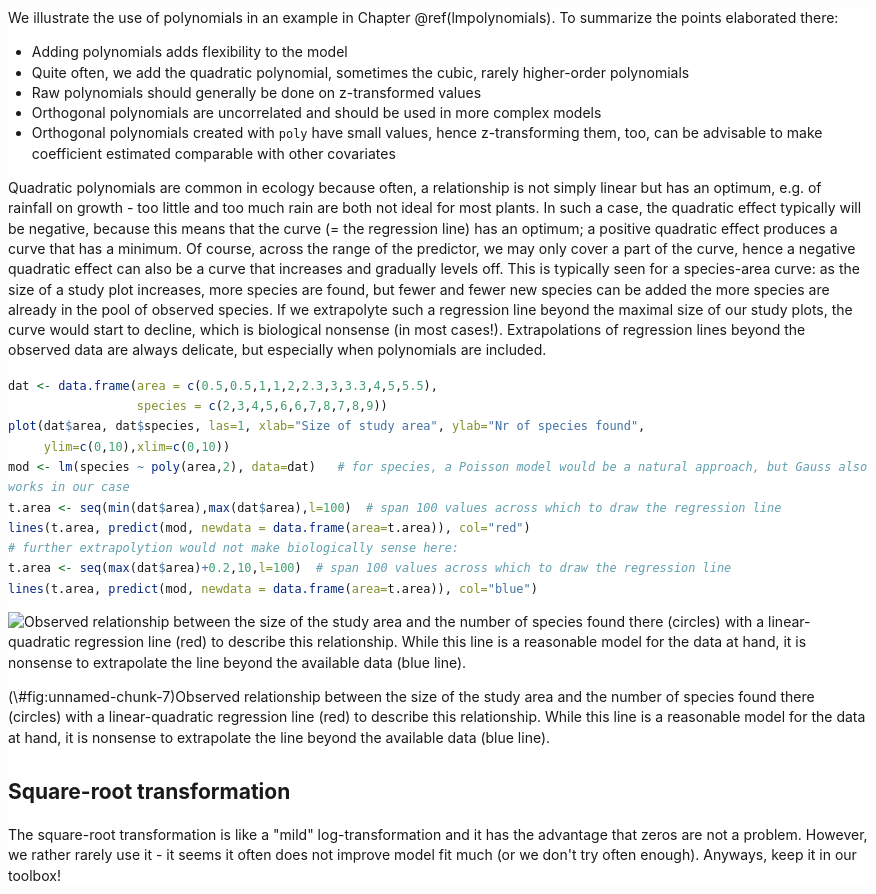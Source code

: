 We illustrate the use of polynomials in an example in Chapter \@ref(lmpolynomials). To summarize the points elaborated there:

- Adding polynomials adds flexibility to the model
- Quite often, we add the quadratic polynomial, sometimes the cubic, rarely higher-order polynomials
- Raw polynomials should generally be done on z-transformed values
- Orthogonal polynomials are uncorrelated and should be used in more complex models
- Orthogonal polynomials created with `poly` have small values, hence z-transforming them, too, can be advisable to make coefficient estimated comparable with other covariates

Quadratic polynomials are common in ecology because often, a relationship is not simply linear but has an optimum, e.g. of rainfall on growth - too little and too much rain are both not ideal for most plants. In such a case, the quadratic effect typically will be negative, because this means that the curve (= the regression line) has an optimum; a positive quadratic effect produces a curve that has a minimum. Of course, across the range of the predictor, we may only cover a part of the curve, hence a negative quadratic effect can also be a curve that increases and gradually levels off. This is typically seen for a species-area curve: as the size of a study plot increases, more species are found, but fewer and fewer new species can be added the more species are already in the pool of observed species. If we extrapolyte such a regression line beyond the maximal size of our study plots, the curve would start to decline, which is biological nonsense (in most cases!). Extrapolations of regression lines beyond the observed data are always delicate, but especially when polynomials are included.


```r
dat <- data.frame(area = c(0.5,0.5,1,1,2,2.3,3,3.3,4,5,5.5),
                  species = c(2,3,4,5,6,6,7,8,7,8,9))
plot(dat$area, dat$species, las=1, xlab="Size of study area", ylab="Nr of species found",
     ylim=c(0,10),xlim=c(0,10))
mod <- lm(species ~ poly(area,2), data=dat)   # for species, a Poisson model would be a natural approach, but Gauss also works in our case
t.area <- seq(min(dat$area),max(dat$area),l=100)  # span 100 values across which to draw the regression line
lines(t.area, predict(mod, newdata = data.frame(area=t.area)), col="red")
# further extrapolytion would not make biologically sense here:
t.area <- seq(max(dat$area)+0.2,10,l=100)  # span 100 values across which to draw the regression line
lines(t.area, predict(mod, newdata = data.frame(area=t.area)), col="blue")
```

<div class="figure">
<img src="1.4-transformations_files/figure-html/unnamed-chunk-7-1.png" alt="Observed relationship between the size of the study area and the number of species found there (circles) with a linear-quadratic regression line (red) to describe this relationship. While this line is a reasonable model for the data at hand, it is nonsense to extrapolate the line beyond the available data (blue line)." width="336" />
<p class="caption">(\#fig:unnamed-chunk-7)Observed relationship between the size of the study area and the number of species found there (circles) with a linear-quadratic regression line (red) to describe this relationship. While this line is a reasonable model for the data at hand, it is nonsense to extrapolate the line beyond the available data (blue line).</p>
</div>


## Square-root transformation

The square-root transformation is like a "mild" log-transformation and it has the advantage that zeros are not a problem. However, we rather rarely use it - it seems it often does not improve model fit much (or we don't try often enough). Anyways, keep it in our toolbox!

